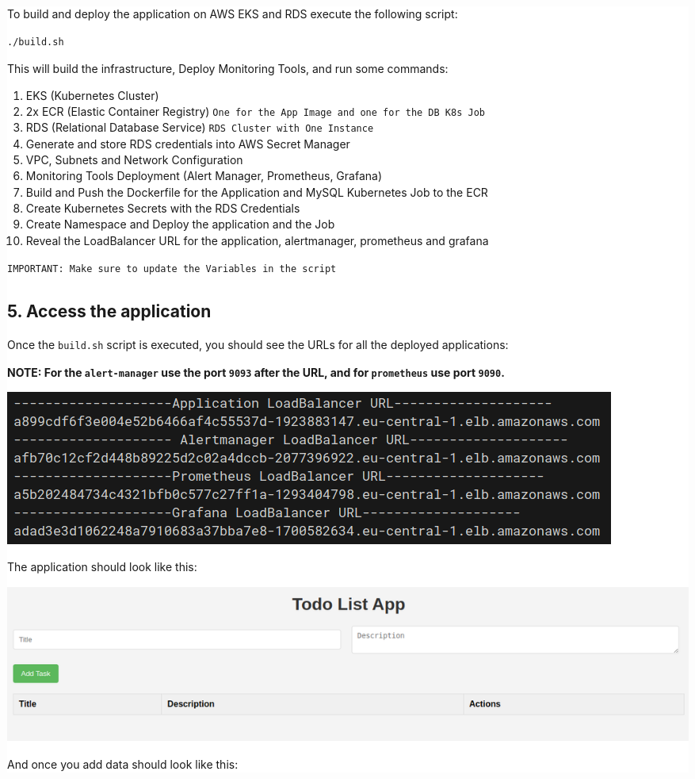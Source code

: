 To build and deploy the application on AWS EKS and RDS execute the following script:

```
./build.sh
```

This will build the infrastructure, Deploy Monitoring Tools, and run some commands:

1.  EKS (Kubernetes Cluster)
2.  2x ECR (Elastic Container Registry) `One for the App Image and one for the DB K8s Job`
3.  RDS (Relational Database Service) `RDS Cluster with One Instance`
4.  Generate and store RDS credentials into AWS Secret Manager
5.  VPC, Subnets and Network Configuration
6.  Monitoring Tools Deployment (Alert Manager, Prometheus, Grafana)
7.  Build and Push the Dockerfile for the Application and MySQL Kubernetes Job to the ECR
8.  Create Kubernetes Secrets with the RDS Credentials
9.  Create Namespace and Deploy the application and the Job
10. Reveal the LoadBalancer URL for the application, alertmanager, prometheus and grafana

`IMPORTANT: Make sure to update the Variables in the script`

## 5. Access the application

Once the `build.sh` script is executed, you should see the URLs for all the deployed applications:

**NOTE: For the `alert-manager` use the port `9093` after the URL, and for `prometheus` use port `9090`.**

<img src=imgs/loadbalancer.png>

The application should look like this:

<img src=imgs/app-1.png>

And once you add data should look like this:

